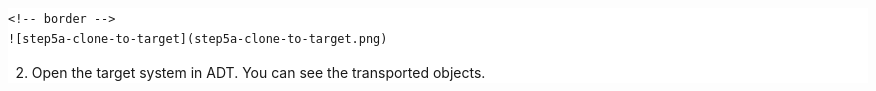     <!-- border -->
    ![step5a-clone-to-target](step5a-clone-to-target.png)

2. Open the target system in ADT. You can see the transported objects.

    <!-- border -->